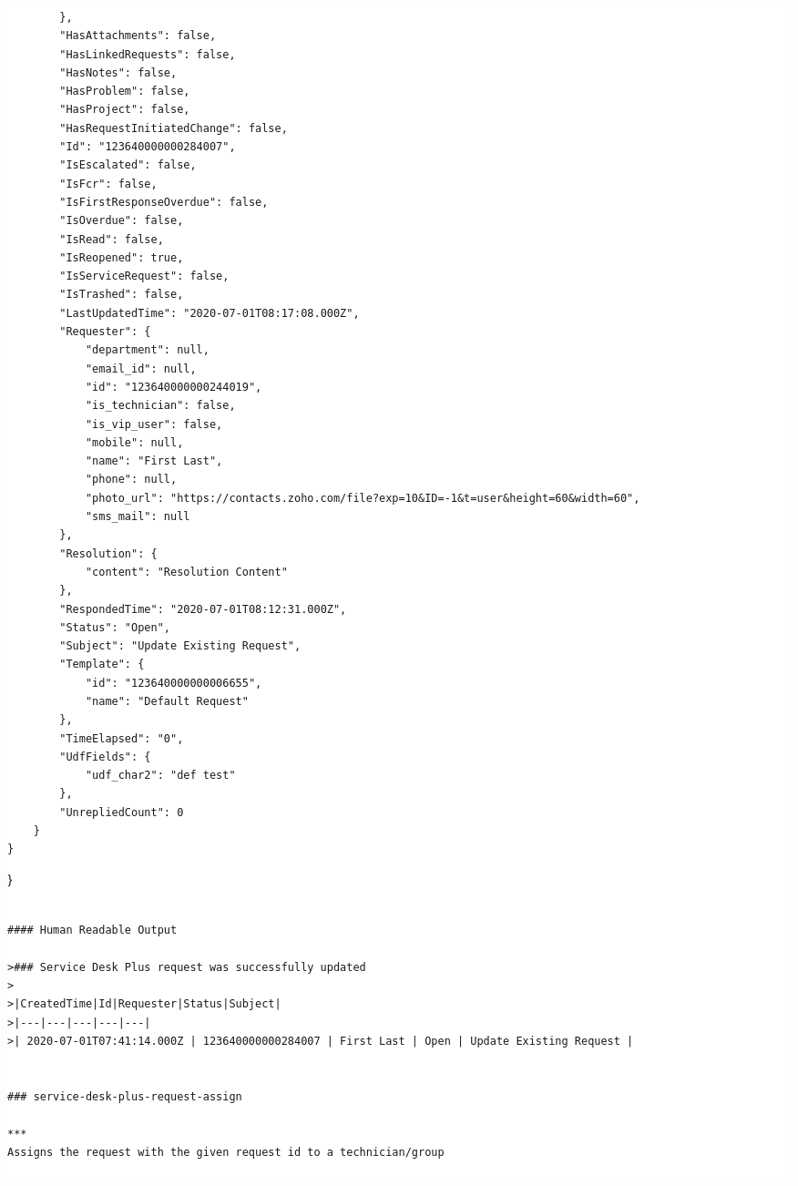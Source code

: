             },
            "HasAttachments": false,
            "HasLinkedRequests": false,
            "HasNotes": false,
            "HasProblem": false,
            "HasProject": false,
            "HasRequestInitiatedChange": false,
            "Id": "123640000000284007",
            "IsEscalated": false,
            "IsFcr": false,
            "IsFirstResponseOverdue": false,
            "IsOverdue": false,
            "IsRead": false,
            "IsReopened": true,
            "IsServiceRequest": false,
            "IsTrashed": false,
            "LastUpdatedTime": "2020-07-01T08:17:08.000Z",
            "Requester": {
                "department": null,
                "email_id": null,
                "id": "123640000000244019",
                "is_technician": false,
                "is_vip_user": false,
                "mobile": null,
                "name": "First Last",
                "phone": null,
                "photo_url": "https://contacts.zoho.com/file?exp=10&ID=-1&t=user&height=60&width=60",
                "sms_mail": null
            },
            "Resolution": {
                "content": "Resolution Content"
            },
            "RespondedTime": "2020-07-01T08:12:31.000Z",
            "Status": "Open",
            "Subject": "Update Existing Request",
            "Template": {
                "id": "123640000000006655",
                "name": "Default Request"
            },
            "TimeElapsed": "0",
            "UdfFields": {
                "udf_char2": "def test"
            },
            "UnrepliedCount": 0
        }
    }
}
```

#### Human Readable Output

>### Service Desk Plus request was successfully updated
>
>|CreatedTime|Id|Requester|Status|Subject|
>|---|---|---|---|---|
>| 2020-07-01T07:41:14.000Z | 123640000000284007 | First Last | Open | Update Existing Request |


### service-desk-plus-request-assign

***
Assigns the request with the given request id to a technician/group


```